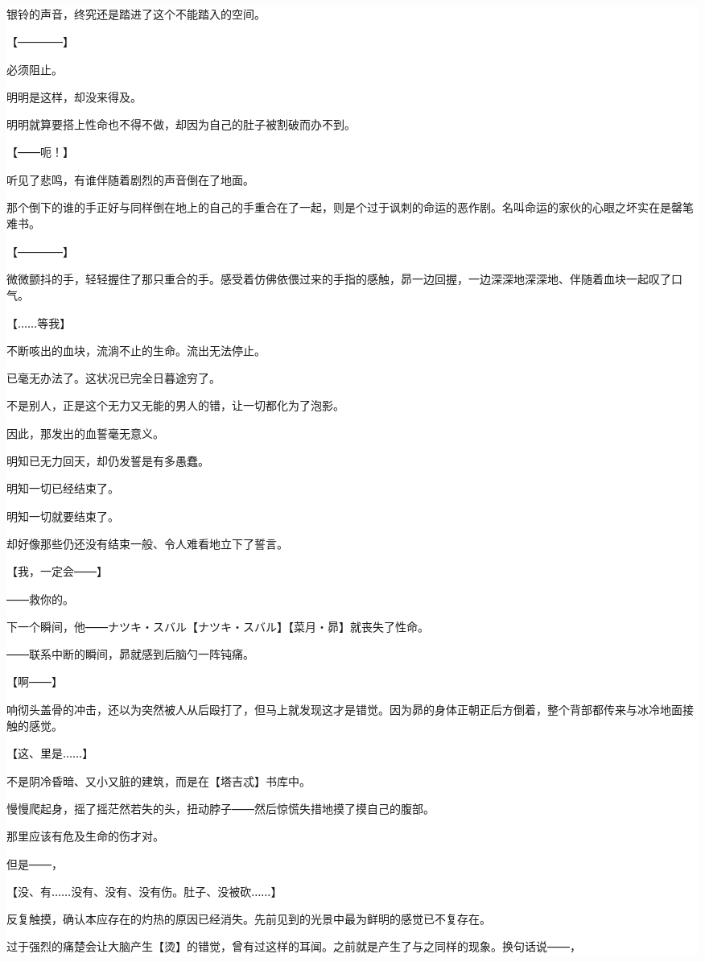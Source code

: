 银铃的声音，终究还是踏进了这个不能踏入的空间。

【————】

必须阻止。

明明是这样，却没来得及。

明明就算要搭上性命也不得不做，却因为自己的肚子被割破而办不到。

【——呃！】

听见了悲鸣，有谁伴随着剧烈的声音倒在了地面。

那个倒下的谁的手正好与同样倒在地上的自己的手重合在了一起，则是个过于讽刺的命运的恶作剧。名叫命运的家伙的心眼之坏实在是罄笔难书。

【————】

微微颤抖的手，轻轻握住了那只重合的手。感受着仿佛依偎过来的手指的感触，昴一边回握，一边深深地深深地、伴随着血块一起叹了口气。

【……等我】

不断咳出的血块，流淌不止的生命。流出无法停止。

已毫无办法了。这状况已完全日暮途穷了。

不是别人，正是这个无力又无能的男人的错，让一切都化为了泡影。

因此，那发出的血誓毫无意义。

明知已无力回天，却仍发誓是有多愚蠢。

明知一切已经结束了。

明知一切就要结束了。

却好像那些仍还没有结束一般、令人难看地立下了誓言。

【我，一定会——】

——救你的。

下一个瞬间，他——ナツキ・スバル【ナツキ・スバル】【菜月・昴】就丧失了性命。

——联系中断的瞬间，昴就感到后脑勺一阵钝痛。

【啊——】

响彻头盖骨的冲击，还以为突然被人从后殴打了，但马上就发现这才是错觉。因为昴的身体正朝正后方倒着，整个背部都传来与冰冷地面接触的感觉。

【这、里是……】

不是阴冷昏暗、又小又脏的建筑，而是在【塔吉忒】书库中。

慢慢爬起身，摇了摇茫然若失的头，扭动脖子——然后惊慌失措地摸了摸自己的腹部。

那里应该有危及生命的伤才对。

但是——，

【没、有……没有、没有、没有伤。肚子、没被砍……】

反复触摸，确认本应存在的灼热的原因已经消失。先前见到的光景中最为鲜明的感觉已不复存在。

过于强烈的痛楚会让大脑产生【烫】的错觉，曾有过这样的耳闻。之前就是产生了与之同样的现象。换句话说——，
